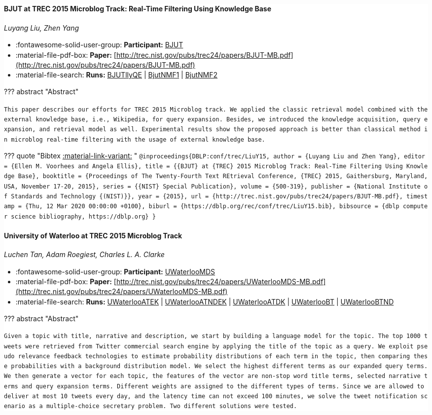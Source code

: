 #### BJUT at TREC 2015 Microblog Track: Real-Time Filtering Using Knowledge  Base

_Luyang Liu, Zhen Yang_

- :fontawesome-solid-user-group: **Participant:** [BJUT](./participants.md#bjut)
- :material-file-pdf-box: **Paper:** [http://trec.nist.gov/pubs/trec24/papers/BJUT-MB.pdf](http://trec.nist.gov/pubs/trec24/papers/BJUT-MB.pdf)
- :material-file-search: **Runs:** [BJUTllyQE](./runs.md#bjutllyqe) | [BjutNMF1](./runs.md#bjutnmf1) | [BjutNMF2](./runs.md#bjutnmf2)

??? abstract "Abstract"
	
	This paper describes our efforts for TREC 2015 Microblog track. We applied the classic retrieval model combined with the external knowledge base, i.e., Wikipedia, for query expansion. Besides, we introduced the knowledge acquisition, query expansion, and retrieval model as well. Experimental results show the proposed approach is better than classical method in microblog real-time filtering with the usage of external knowledge base.
	

??? quote "Bibtex [:material-link-variant:](https://dblp.org/rec/conf/trec/LiuY15.bib) "
	```
	@inproceedings{DBLP:conf/trec/LiuY15,
		author = {Luyang Liu and Zhen Yang},
		editor = {Ellen M. Voorhees and Angela Ellis},
		title = {{BJUT} at {TREC} 2015 Microblog Track: Real-Time Filtering Using Knowledge Base},
		booktitle = {Proceedings of The Twenty-Fourth Text REtrieval Conference, {TREC} 2015, Gaithersburg, Maryland, USA, November 17-20, 2015},
		series = {{NIST} Special Publication},
		volume = {500-319},
		publisher = {National Institute of Standards and Technology {(NIST)}},
		year = {2015},
		url = {http://trec.nist.gov/pubs/trec24/papers/BJUT-MB.pdf},
		timestamp = {Thu, 12 Mar 2020 00:00:00 +0100},
		biburl = {https://dblp.org/rec/conf/trec/LiuY15.bib},
		bibsource = {dblp computer science bibliography, https://dblp.org}
	}
	```

#### University of Waterloo at TREC 2015 Microblog Track

_Luchen Tan, Adam Roegiest, Charles L. A. Clarke_

- :fontawesome-solid-user-group: **Participant:** [UWaterlooMDS](./participants.md#uwaterloomds)
- :material-file-pdf-box: **Paper:** [http://trec.nist.gov/pubs/trec24/papers/UWaterlooMDS-MB.pdf](http://trec.nist.gov/pubs/trec24/papers/UWaterlooMDS-MB.pdf)
- :material-file-search: **Runs:** [UWaterlooATEK](./runs.md#uwaterlooatek) | [UWaterlooATNDEK](./runs.md#uwaterlooatndek) | [UWaterlooATDK](./runs.md#uwaterlooatdk) | [UWaterlooBT](./runs.md#uwaterloobt) | [UWaterlooBTND](./runs.md#uwaterloobtnd)

??? abstract "Abstract"
	
	Given a topic with title, narrative and description, we start by building a language model for the topic. The top 1000 tweets were retrieved from Twitter commercial search engine by applying the title of the topic as a query. We exploit pseudo relevance feedback technologies to estimate probability distributions of each term in the topic, then comparing these probabilities with a background distribution model. We select the highest different terms as our expanded query terms. We then generate a vector for each topic, the features of the vector are non-stop word title terms, selected narrative terms and query expansion terms. Different weights are assigned to the different types of terms. Since we are allowed to deliver at most 10 tweets every day, and the latency time can not exceed 100 minutes, we solve the tweet notification scenario as a multiple-choice secretary problem. Two different solutions were tested.
	